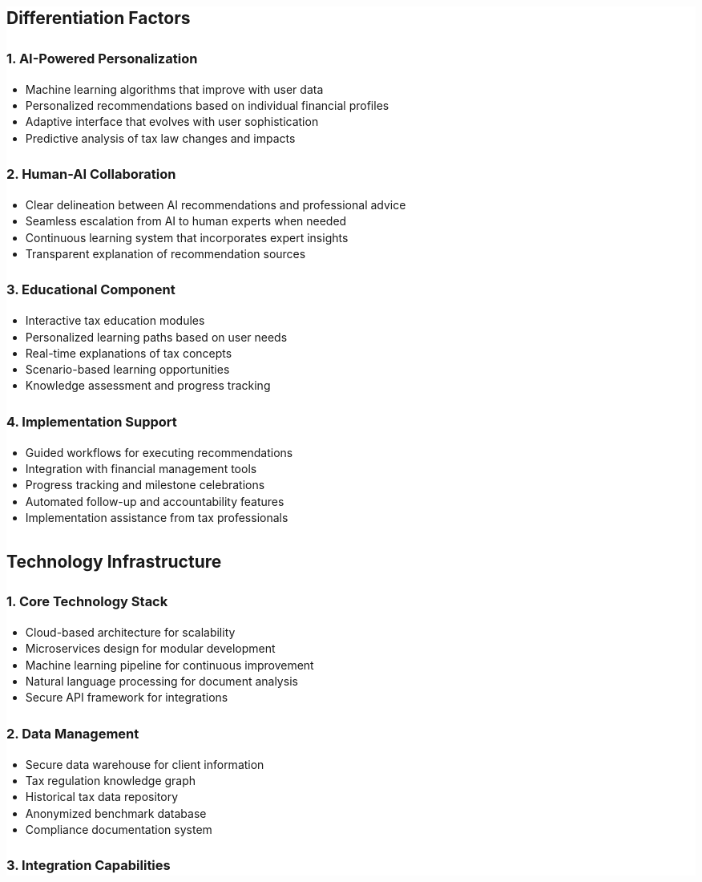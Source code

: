 ## Differentiation Factors

### 1. AI-Powered Personalization

- Machine learning algorithms that improve with user data
- Personalized recommendations based on individual financial profiles
- Adaptive interface that evolves with user sophistication
- Predictive analysis of tax law changes and impacts

### 2. Human-AI Collaboration

- Clear delineation between AI recommendations and professional advice
- Seamless escalation from AI to human experts when needed
- Continuous learning system that incorporates expert insights
- Transparent explanation of recommendation sources

### 3. Educational Component

- Interactive tax education modules
- Personalized learning paths based on user needs
- Real-time explanations of tax concepts
- Scenario-based learning opportunities
- Knowledge assessment and progress tracking

### 4. Implementation Support

- Guided workflows for executing recommendations
- Integration with financial management tools
- Progress tracking and milestone celebrations
- Automated follow-up and accountability features
- Implementation assistance from tax professionals

## Technology Infrastructure

### 1. Core Technology Stack

- Cloud-based architecture for scalability
- Microservices design for modular development
- Machine learning pipeline for continuous improvement
- Natural language processing for document analysis
- Secure API framework for integrations

### 2. Data Management

- Secure data warehouse for client information
- Tax regulation knowledge graph
- Historical tax data repository
- Anonymized benchmark database
- Compliance documentation system

### 3. Integration Capabilities
